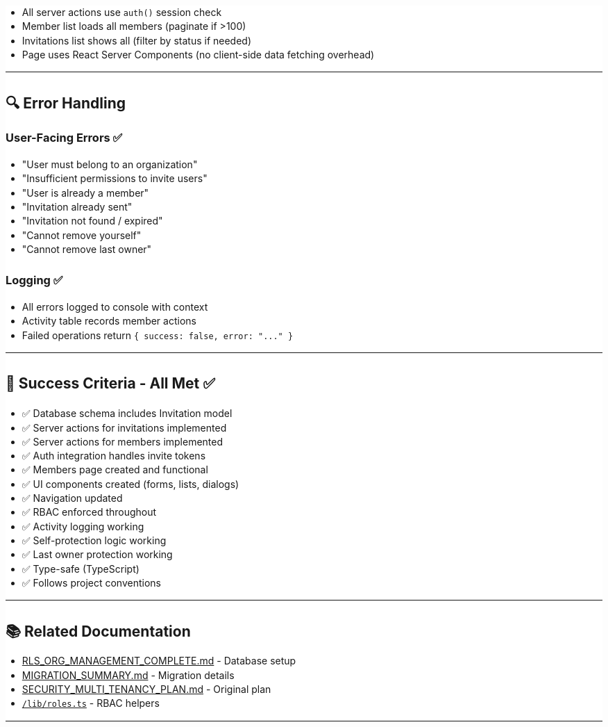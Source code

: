 - All server actions use `auth()` session check
- Member list loads all members (paginate if >100)
- Invitations list shows all (filter by status if needed)
- Page uses React Server Components (no client-side data fetching overhead)

---

## 🔍 Error Handling

### User-Facing Errors ✅
- "User must belong to an organization"
- "Insufficient permissions to invite users"
- "User is already a member"
- "Invitation already sent"
- "Invitation not found / expired"
- "Cannot remove yourself"
- "Cannot remove last owner"

### Logging ✅
- All errors logged to console with context
- Activity table records member actions
- Failed operations return `{ success: false, error: "..." }`

---

## 🎉 Success Criteria - All Met ✅

- ✅ Database schema includes Invitation model
- ✅ Server actions for invitations implemented
- ✅ Server actions for members implemented
- ✅ Auth integration handles invite tokens
- ✅ Members page created and functional
- ✅ UI components created (forms, lists, dialogs)
- ✅ Navigation updated
- ✅ RBAC enforced throughout
- ✅ Activity logging working
- ✅ Self-protection logic working
- ✅ Last owner protection working
- ✅ Type-safe (TypeScript)
- ✅ Follows project conventions

---

## 📚 Related Documentation

- [RLS_ORG_MANAGEMENT_COMPLETE.md](./RLS_ORG_MANAGEMENT_COMPLETE.md) - Database setup
- [MIGRATION_SUMMARY.md](./MIGRATION_SUMMARY.md) - Migration details
- [SECURITY_MULTI_TENANCY_PLAN.md](./SECURITY_MULTI_TENANCY_PLAN.md) - Original plan
- [`/lib/roles.ts`](./lib/roles.ts) - RBAC helpers

---
